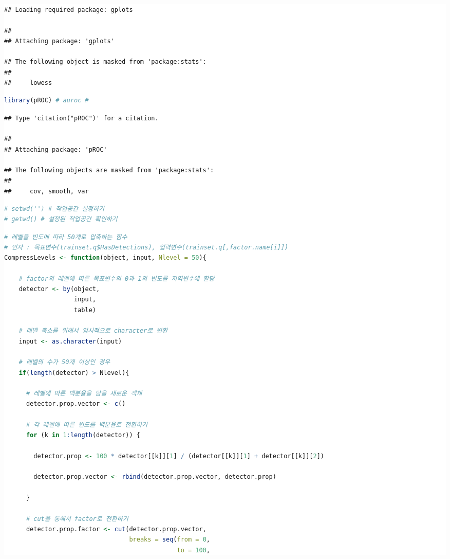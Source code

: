     ## Loading required package: gplots

    ## 
    ## Attaching package: 'gplots'

    ## The following object is masked from 'package:stats':
    ## 
    ##     lowess

``` r
library(pROC) # auroc #
```

    ## Type 'citation("pROC")' for a citation.

    ## 
    ## Attaching package: 'pROC'

    ## The following objects are masked from 'package:stats':
    ## 
    ##     cov, smooth, var

``` r
# setwd('') # 작업공간 설정하기
# getwd() # 설정된 작업공간 확인하기
```

``` r
# 레벨을 빈도에 따라 50개로 압축하는 함수
# 인자 : 목표변수(trainset.q$HasDetections), 입력변수(trainset.q[,factor.name[i]])
CompressLevels <- function(object, input, Nlevel = 50){
    
    # factor의 레벨에 따른 목표변수의 0과 1의 빈도를 지역변수에 할당
    detector <- by(object,
                   input,
                   table)
    
    # 레벨 축소를 위해서 임시적으로 character로 변환
    input <- as.character(input)
    
    # 레벨의 수가 50개 이상인 경우
    if(length(detector) > Nlevel){
      
      # 레벨에 따른 백분율을 담을 새로운 객체
      detector.prop.vector <- c()
      
      # 각 레벨에 따른 빈도를 백분율로 전환하기
      for (k in 1:length(detector)) {
        
        detector.prop <- 100 * detector[[k]][1] / (detector[[k]][1] + detector[[k]][2])
        
        detector.prop.vector <- rbind(detector.prop.vector, detector.prop)
        
      }
      
      # cut을 통해서 factor로 전환하기
      detector.prop.factor <- cut(detector.prop.vector,
                                  breaks = seq(from = 0,
                                               to = 100,
```